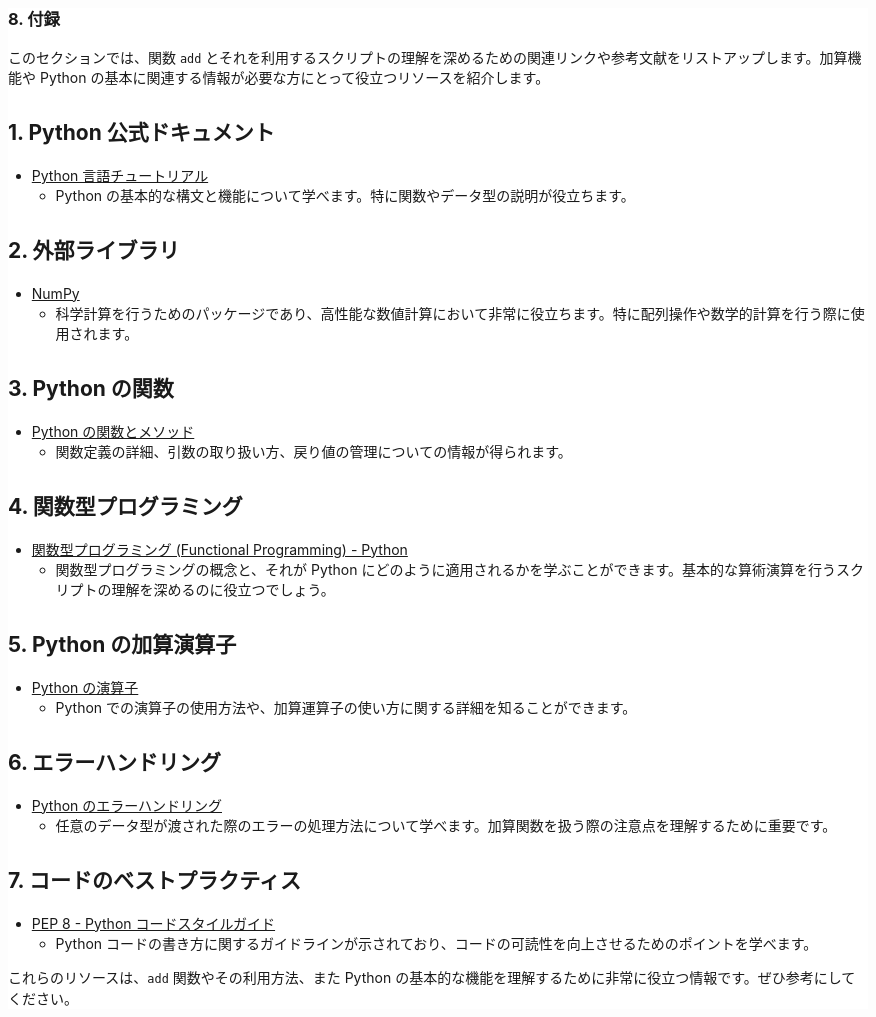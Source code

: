 ### 8. 付録


このセクションでは、関数 `add` とそれを利用するスクリプトの理解を深めるための関連リンクや参考文献をリストアップします。加算機能や Python の基本に関連する情報が必要な方にとって役立つリソースを紹介します。

## 1. Python 公式ドキュメント
- [Python 言語チュートリアル](https://docs.python.org/ja/3/tutorial/index.html)
  - Python の基本的な構文と機能について学べます。特に関数やデータ型の説明が役立ちます。

## 2. 外部ライブラリ
- [NumPy](https://numpy.org/)
  - 科学計算を行うためのパッケージであり、高性能な数値計算において非常に役立ちます。特に配列操作や数学的計算を行う際に使用されます。

## 3. Python の関数
- [Python の関数とメソッド](https://docs.python.org/ja/3/tutorial/controlflow.html#defining-functions)
  - 関数定義の詳細、引数の取り扱い方、戻り値の管理についての情報が得られます。

## 4. 関数型プログラミング
- [関数型プログラミング (Functional Programming) - Python](https://realpython.com/python-functional-programming/)
  - 関数型プログラミングの概念と、それが Python にどのように適用されるかを学ぶことができます。基本的な算術演算を行うスクリプトの理解を深めるのに役立つでしょう。

## 5. Python の加算演算子
- [Python の演算子](https://docs.python.org/ja/3/reference/expressions.html#binary-operators)
  - Python での演算子の使用方法や、加算運算子の使い方に関する詳細を知ることができます。

## 6. エラーハンドリング
- [Python のエラーハンドリング](https://docs.python.org/ja/3/tutorial/errors.html)
  - 任意のデータ型が渡された際のエラーの処理方法について学べます。加算関数を扱う際の注意点を理解するために重要です。

## 7. コードのベストプラクティス
- [PEP 8 - Python コードスタイルガイド](https://www.python.org/dev/peps/pep-0008/)
  - Python コードの書き方に関するガイドラインが示されており、コードの可読性を向上させるためのポイントを学べます。

これらのリソースは、`add` 関数やその利用方法、また Python の基本的な機能を理解するために非常に役立つ情報です。ぜひ参考にしてください。

